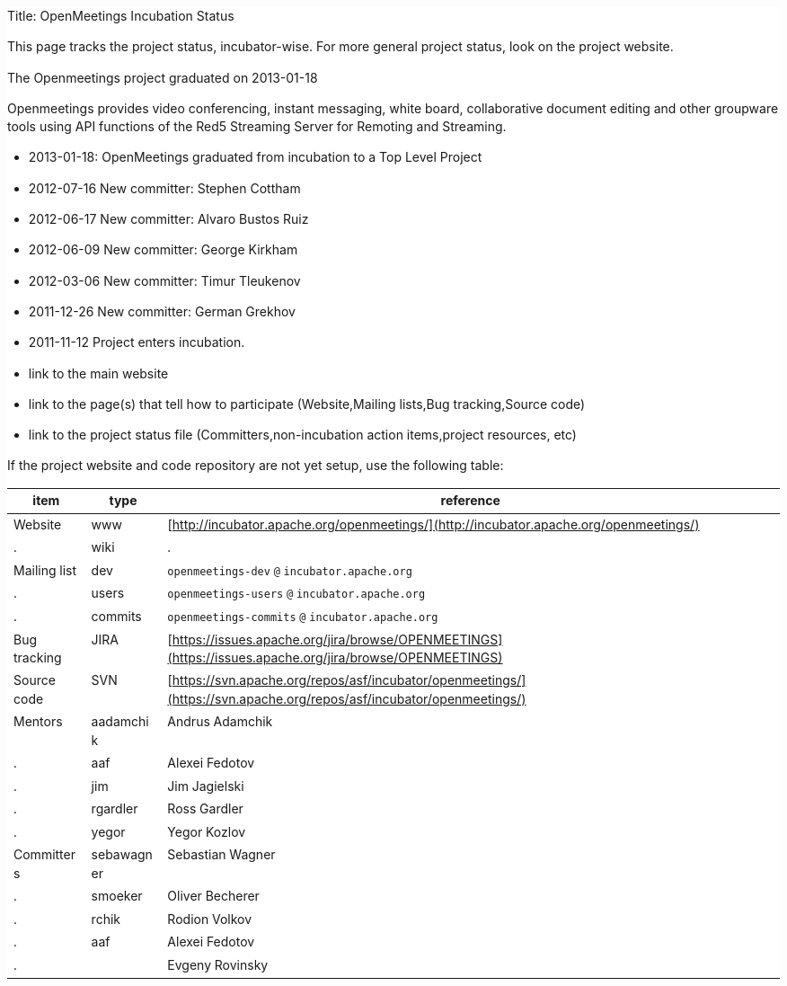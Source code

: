 Title: OpenMeetings Incubation Status
<link href="http://purl.org/DC/elements/1.0/" rel="schema.DC"></link>

This page tracks the project status, incubator-wise. For more general project status, look on the project website.


<span class="graduated">The Openmeetings project graduated on 2013-01-18</span>


Openmeetings provides video conferencing, instant messaging, white board, collaborative document editing and other groupware tools using API functions of the Red5 Streaming Server for Remoting and Streaming.



- 2013-01-18: OpenMeetings graduated from incubation to a Top Level Project

- 2012-07-16 New committer: Stephen Cottham

- 2012-06-17 New committer: Alvaro Bustos Ruiz

- 2012-06-09 New committer: George Kirkham

- 2012-03-06 New committer: Timur Tleukenov

- 2011-12-26 New committer: German Grekhov

- 2011-11-12 Project enters incubation.


- link to the main website


- link to the page(s) that tell how to participate (Website,Mailing lists,Bug tracking,Source code)


- link to the project status file (Committers,non-incubation action items,project resources, etc)

If the project website and code repository are not yet setup, use the following table:


| item | type | reference |
|------|------|-----------|
| Website | www |  [http://incubator.apache.org/openmeetings/](http://incubator.apache.org/openmeetings/)  |
| . | wiki | . |
| Mailing list | dev |  `openmeetings-dev`  `@`  `incubator.apache.org`  |
| . | users |  `openmeetings-users`  `@`  `incubator.apache.org`  |
| . | commits |  `openmeetings-commits`  `@`  `incubator.apache.org`  |
| Bug tracking | JIRA |  [https://issues.apache.org/jira/browse/OPENMEETINGS](https://issues.apache.org/jira/browse/OPENMEETINGS)  |
| Source code | SVN |  [https://svn.apache.org/repos/asf/incubator/openmeetings/](https://svn.apache.org/repos/asf/incubator/openmeetings/)  |
| Mentors | aadamchik | Andrus Adamchik |
| . | aaf | Alexei Fedotov |
| . | jim | Jim Jagielski |
| . | rgardler | Ross Gardler |
| . | yegor | Yegor Kozlov |
| Committers | sebawagner | Sebastian Wagner |
| . | smoeker | Oliver Becherer |
| . | rchik | Rodion Volkov |
| . | aaf | Alexei Fedotov |
| . |  | Evgeny Rovinsky |